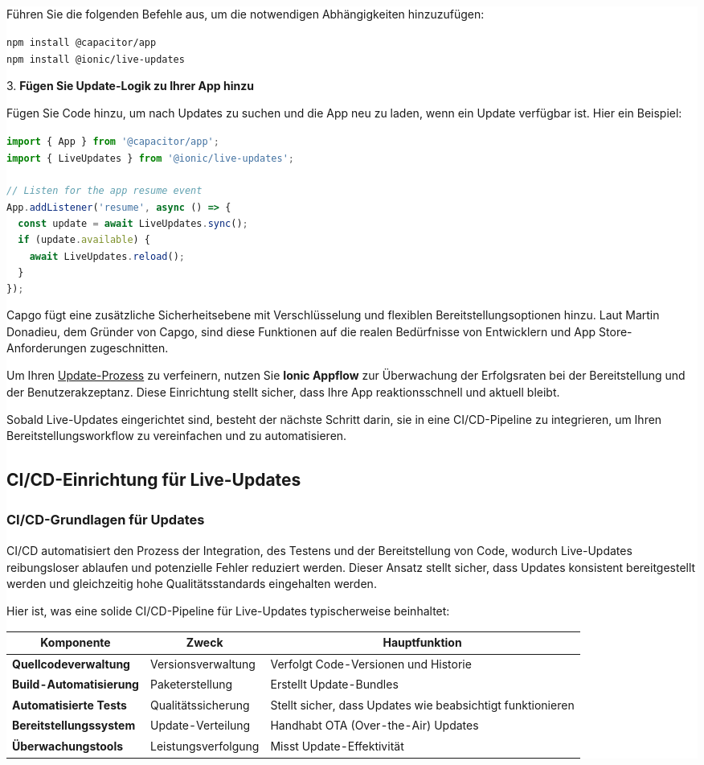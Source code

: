 Führen Sie die folgenden Befehle aus, um die notwendigen Abhängigkeiten hinzuzufügen:

```bash
npm install @capacitor/app
npm install @ionic/live-updates
```

3\. **Fügen Sie Update-Logik zu Ihrer App hinzu**

Fügen Sie Code hinzu, um nach Updates zu suchen und die App neu zu laden, wenn ein Update verfügbar ist. Hier ein Beispiel:

```typescript
import { App } from '@capacitor/app';
import { LiveUpdates } from '@ionic/live-updates';

// Listen for the app resume event
App.addListener('resume', async () => {
  const update = await LiveUpdates.sync();
  if (update.available) {
    await LiveUpdates.reload();
  }
});
```

Capgo fügt eine zusätzliche Sicherheitsebene mit Verschlüsselung und flexiblen Bereitstellungsoptionen hinzu. Laut Martin Donadieu, dem Gründer von Capgo, sind diese Funktionen auf die realen Bedürfnisse von Entwicklern und App Store-Anforderungen zugeschnitten.

Um Ihren [Update-Prozess](https://capgo.app/docs/plugin/cloud-mode/manual-update/) zu verfeinern, nutzen Sie **Ionic Appflow** zur Überwachung der Erfolgsraten bei der Bereitstellung und der Benutzerakzeptanz. Diese Einrichtung stellt sicher, dass Ihre App reaktionsschnell und aktuell bleibt.

Sobald Live-Updates eingerichtet sind, besteht der nächste Schritt darin, sie in eine CI/CD-Pipeline zu integrieren, um Ihren Bereitstellungsworkflow zu vereinfachen und zu automatisieren.

## CI/CD-Einrichtung für Live-Updates

### CI/CD-Grundlagen für Updates

CI/CD automatisiert den Prozess der Integration, des Testens und der Bereitstellung von Code, wodurch Live-Updates reibungsloser ablaufen und potenzielle Fehler reduziert werden. Dieser Ansatz stellt sicher, dass Updates konsistent bereitgestellt werden und gleichzeitig hohe Qualitätsstandards eingehalten werden.

Hier ist, was eine solide CI/CD-Pipeline für Live-Updates typischerweise beinhaltet:

| Komponente | Zweck | Hauptfunktion |
| --- | --- | --- |
| **Quellcodeverwaltung** | Versionsverwaltung | Verfolgt Code-Versionen und Historie |
| **Build-Automatisierung** | Paketerstellung | Erstellt Update-Bundles |
| **Automatisierte Tests** | Qualitätssicherung | Stellt sicher, dass Updates wie beabsichtigt funktionieren |
| **Bereitstellungssystem** | Update-Verteilung | Handhabt OTA (Over-the-Air) Updates |
| **Überwachungstools** | Leistungsverfolgung | Misst Update-Effektivität |
